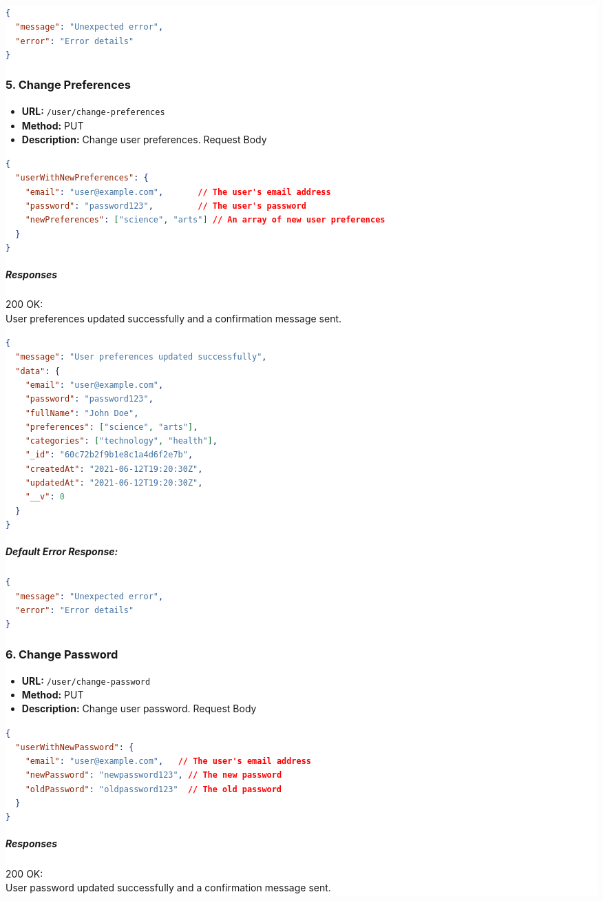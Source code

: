```json
{
  "message": "Unexpected error",
  "error": "Error details"
}
```
### 5. Change Preferences
- **URL:** `/user/change-preferences`
- **Method:** PUT
- **Description:** Change user preferences.
Request Body
```json
{
  "userWithNewPreferences": {
    "email": "user@example.com",       // The user's email address
    "password": "password123",         // The user's password
    "newPreferences": ["science", "arts"] // An array of new user preferences
  }
}
```
##### Responses
200 OK:\
User preferences updated successfully and a confirmation message sent.
```json
{
  "message": "User preferences updated successfully",
  "data": {
    "email": "user@example.com",
    "password": "password123",
    "fullName": "John Doe",
    "preferences": ["science", "arts"],
    "categories": ["technology", "health"],
    "_id": "60c72b2f9b1e8c1a4d6f2e7b",
    "createdAt": "2021-06-12T19:20:30Z",
    "updatedAt": "2021-06-12T19:20:30Z",
    "__v": 0
  }
}
```
##### Default Error Response:

```json
{
  "message": "Unexpected error",
  "error": "Error details"
}
```
### 6. Change Password
- **URL:** `/user/change-password`
- **Method:** PUT
- **Description:** Change user password.
Request Body
```json
{
  "userWithNewPassword": {
    "email": "user@example.com",   // The user's email address
    "newPassword": "newpassword123", // The new password
    "oldPassword": "oldpassword123"  // The old password
  }
}
```
##### Responses
200 OK:\
User password updated successfully and a confirmation message sent.